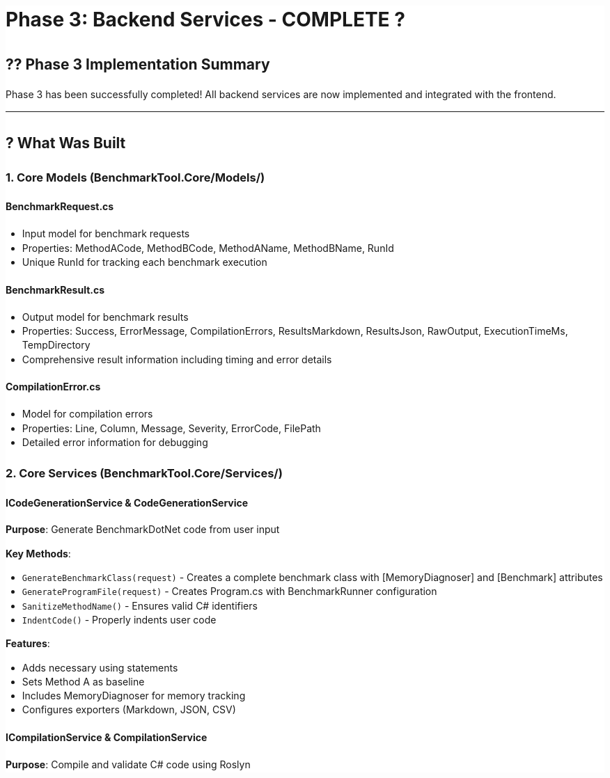 # Phase 3: Backend Services - COMPLETE ?

## ?? Phase 3 Implementation Summary

Phase 3 has been successfully completed! All backend services are now implemented and integrated with the frontend.

---

## ? What Was Built

### 1. Core Models (BenchmarkTool.Core/Models/)

#### **BenchmarkRequest.cs**
- Input model for benchmark requests
- Properties: MethodACode, MethodBCode, MethodAName, MethodBName, RunId
- Unique RunId for tracking each benchmark execution

#### **BenchmarkResult.cs**
- Output model for benchmark results
- Properties: Success, ErrorMessage, CompilationErrors, ResultsMarkdown, ResultsJson, RawOutput, ExecutionTimeMs, TempDirectory
- Comprehensive result information including timing and error details

#### **CompilationError.cs**
- Model for compilation errors
- Properties: Line, Column, Message, Severity, ErrorCode, FilePath
- Detailed error information for debugging

### 2. Core Services (BenchmarkTool.Core/Services/)

#### **ICodeGenerationService & CodeGenerationService**
**Purpose**: Generate BenchmarkDotNet code from user input

**Key Methods**:
- `GenerateBenchmarkClass(request)` - Creates a complete benchmark class with [MemoryDiagnoser] and [Benchmark] attributes
- `GenerateProgramFile(request)` - Creates Program.cs with BenchmarkRunner configuration
- `SanitizeMethodName()` - Ensures valid C# identifiers
- `IndentCode()` - Properly indents user code

**Features**:
- Adds necessary using statements
- Sets Method A as baseline
- Includes MemoryDiagnoser for memory tracking
- Configures exporters (Markdown, JSON, CSV)

#### **ICompilationService & CompilationService**
**Purpose**: Compile and validate C# code using Roslyn
